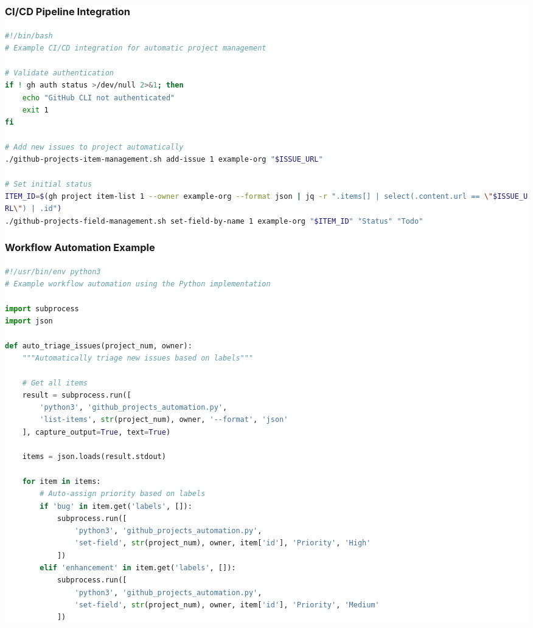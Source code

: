 ### CI/CD Pipeline Integration

```bash
#!/bin/bash
# Example CI/CD integration for automatic project management

# Validate authentication
if ! gh auth status >/dev/null 2>&1; then
    echo "GitHub CLI not authenticated"
    exit 1
fi

# Add new issues to project automatically
./github-projects-item-management.sh add-issue 1 example-org "$ISSUE_URL"

# Set initial status
ITEM_ID=$(gh project item-list 1 --owner example-org --format json | jq -r ".items[] | select(.content.url == \"$ISSUE_URL\") | .id")
./github-projects-field-management.sh set-field-by-name 1 example-org "$ITEM_ID" "Status" "Todo"
```

### Workflow Automation Example

```python
#!/usr/bin/env python3
# Example workflow automation using the Python implementation

import subprocess
import json

def auto_triage_issues(project_num, owner):
    """Automatically triage new issues based on labels"""
    
    # Get all items
    result = subprocess.run([
        'python3', 'github_projects_automation.py', 
        'list-items', str(project_num), owner, '--format', 'json'
    ], capture_output=True, text=True)
    
    items = json.loads(result.stdout)
    
    for item in items:
        # Auto-assign priority based on labels
        if 'bug' in item.get('labels', []):
            subprocess.run([
                'python3', 'github_projects_automation.py',
                'set-field', str(project_num), owner, item['id'], 'Priority', 'High'
            ])
        elif 'enhancement' in item.get('labels', []):
            subprocess.run([
                'python3', 'github_projects_automation.py',
                'set-field', str(project_num), owner, item['id'], 'Priority', 'Medium'
            ])
```

